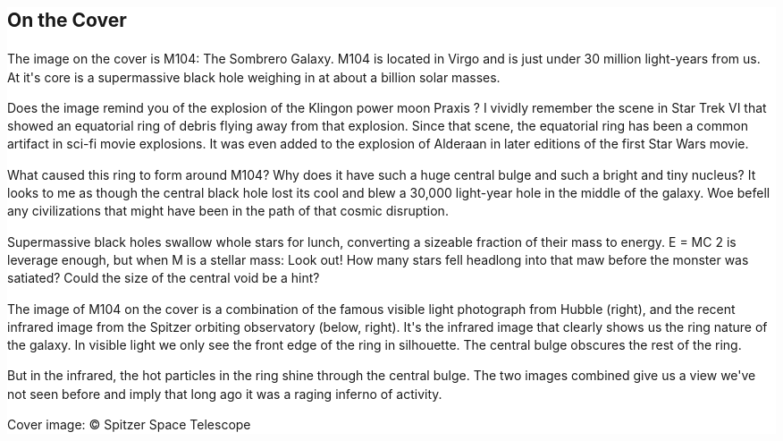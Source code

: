 ## On the Cover

The image on the cover is M104: The Sombrero Galaxy. M104 is located in Virgo and is just under 30 million light-years from us. At it's core is a supermassive black hole weighing in at about a billion solar masses.

Does the image remind you of the explosion of the Klingon power moon Praxis ? I vividly remember the scene in Star Trek VI that showed an equatorial ring of debris flying away from that explosion. Since that scene, the equatorial ring has been a common artifact in sci-fi movie explosions. It was even added to the explosion of Alderaan in later editions of the first Star Wars movie.

What caused this ring to form around M104? Why does it have such a huge central bulge and such a bright and tiny nucleus? It looks to me as though the central black hole lost its cool and blew a 30,000 light-year hole in the middle of the galaxy. Woe befell any civilizations that might have been in the path of that cosmic disruption.

Supermassive black holes swallow whole stars for lunch, converting a sizeable fraction of their mass to energy. E = MC 2 is leverage enough, but when M is a stellar mass: Look out! How many stars fell headlong into that maw before the monster was satiated? Could the size of the central void be a hint?

The image of M104 on the cover is a combination of the famous visible light photograph from Hubble (right), and the recent infrared image from the Spitzer orbiting observatory (below, right). It's the infrared image that clearly shows us the ring nature of the galaxy. In visible light we only see the front edge of the ring in silhouette. The central bulge obscures the rest of the ring.

But in the infrared, the hot particles in the ring shine through the central bulge. The two images combined give us a view we've not seen before and imply that long ago it was a raging inferno of activity.

Cover image: © Spitzer Space Telescope